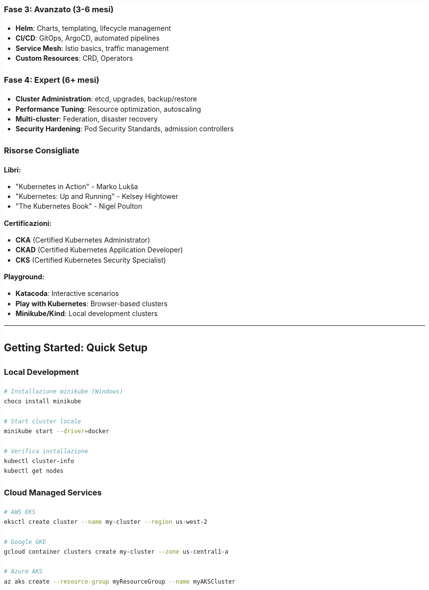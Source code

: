### Fase 3: Avanzato (3-6 mesi)
- **Helm**: Charts, templating, lifecycle management
- **CI/CD**: GitOps, ArgoCD, automated pipelines
- **Service Mesh**: Istio basics, traffic management
- **Custom Resources**: CRD, Operators

### Fase 4: Expert (6+ mesi)
- **Cluster Administration**: etcd, upgrades, backup/restore
- **Performance Tuning**: Resource optimization, autoscaling
- **Multi-cluster**: Federation, disaster recovery
- **Security Hardening**: Pod Security Standards, admission controllers

### Risorse Consigliate

**Libri:**
- "Kubernetes in Action" - Marko Lukša
- "Kubernetes: Up and Running" - Kelsey Hightower
- "The Kubernetes Book" - Nigel Poulton

**Certificazioni:**
- **CKA** (Certified Kubernetes Administrator)
- **CKAD** (Certified Kubernetes Application Developer)
- **CKS** (Certified Kubernetes Security Specialist)

**Playground:**
- **Katacoda**: Interactive scenarios
- **Play with Kubernetes**: Browser-based clusters
- **Minikube/Kind**: Local development clusters

---

## Getting Started: Quick Setup

### Local Development
```bash
# Installazione minikube (Windows)
choco install minikube

# Start cluster locale
minikube start --driver=docker

# Verifica installazione
kubectl cluster-info
kubectl get nodes
```

### Cloud Managed Services
```bash
# AWS EKS
eksctl create cluster --name my-cluster --region us-west-2

# Google GKE
gcloud container clusters create my-cluster --zone us-central1-a

# Azure AKS
az aks create --resource-group myResourceGroup --name myAKSCluster
```
